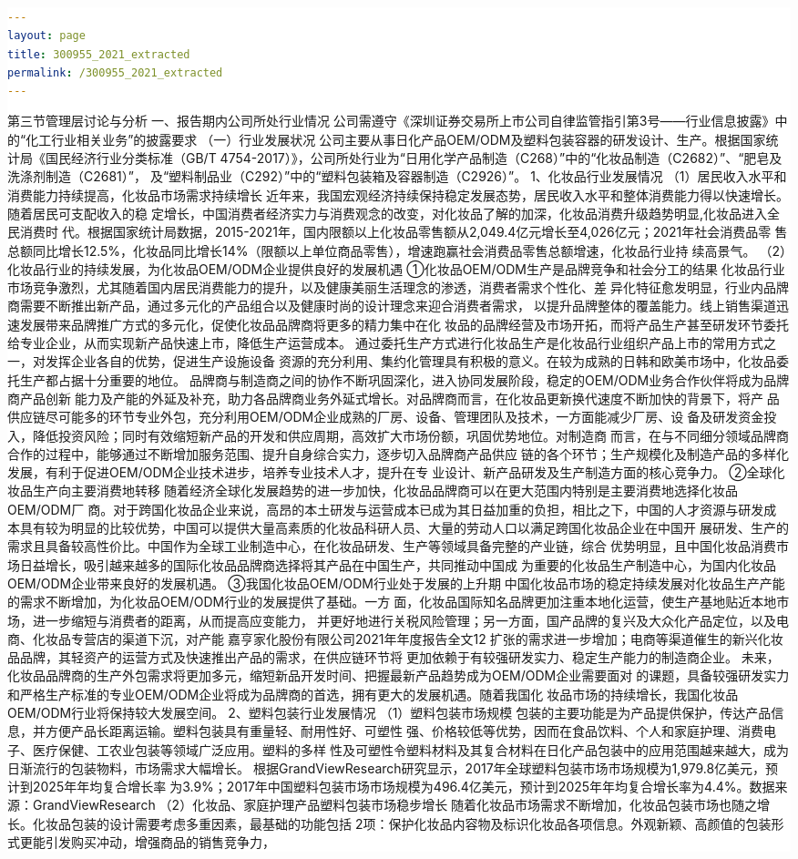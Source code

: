 ```yaml
---
layout: page
title: 300955_2021_extracted
permalink: /300955_2021_extracted
---
```


第三节管理层讨论与分析
一、报告期内公司所处行业情况
公司需遵守《深圳证券交易所上市公司自律监管指引第3号——行业信息披露》中的“化工行业相关业务”的披露要求
（一）行业发展状况
公司主要从事日化产品OEM/ODM及塑料包装容器的研发设计、生产。根据国家统计局《国民经济行业分类标准（GB/T
4754-2017）》，公司所处行业为“日用化学产品制造（C268）”中的“化妆品制造（C2682）”、“肥皂及洗涤剂制造（C2681）”，
及“塑料制品业（C292）”中的“塑料包装箱及容器制造（C2926）”。
1、化妆品行业发展情况
（1）居民收入水平和消费能力持续提高，化妆品市场需求持续增长
近年来，我国宏观经济持续保持稳定发展态势，居民收入水平和整体消费能力得以快速增长。随着居民可支配收入的稳
定增长，中国消费者经济实力与消费观念的改变，对化妆品了解的加深，化妆品消费升级趋势明显,化妆品进入全民消费时
代。根据国家统计局数据，2015-2021年，国内限额以上化妆品零售额从2,049.4亿元增长至4,026亿元；2021年社会消费品零
售总额同比增长12.5%，化妆品同比增长14%（限额以上单位商品零售），增速跑赢社会消费品零售总额增速，化妆品行业持
续高景气。
（2）化妆品行业的持续发展，为化妆品OEM/ODM企业提供良好的发展机遇
①化妆品OEM/ODM生产是品牌竞争和社会分工的结果
化妆品行业市场竞争激烈，尤其随着国内居民消费能力的提升，以及健康美丽生活理念的渗透，消费者需求个性化、差
异化特征愈发明显，行业内品牌商需要不断推出新产品，通过多元化的产品组合以及健康时尚的设计理念来迎合消费者需求，
以提升品牌整体的覆盖能力。线上销售渠道迅速发展带来品牌推广方式的多元化，促使化妆品品牌商将更多的精力集中在化
妆品的品牌经营及市场开拓，而将产品生产甚至研发环节委托给专业企业，从而实现新产品快速上市，降低生产运营成本。
通过委托生产方式进行化妆品生产是化妆品行业组织产品上市的常用方式之一，对发挥企业各自的优势，促进生产设施设备
资源的充分利用、集约化管理具有积极的意义。在较为成熟的日韩和欧美市场中，化妆品委托生产都占据十分重要的地位。
品牌商与制造商之间的协作不断巩固深化，进入协同发展阶段，稳定的OEM/ODM业务合作伙伴将成为品牌商产品创新
能力及产能的外延及补充，助力各品牌商业务外延式增长。对品牌商而言，在化妆品更新换代速度不断加快的背景下，将产
品供应链尽可能多的环节专业外包，充分利用OEM/ODM企业成熟的厂房、设备、管理团队及技术，一方面能减少厂房、设
备及研发资金投入，降低投资风险；同时有效缩短新产品的开发和供应周期，高效扩大市场份额，巩固优势地位。对制造商
而言，在与不同细分领域品牌商合作的过程中，能够通过不断增加服务范围、提升自身综合实力，逐步切入品牌商产品供应
链的各个环节；生产规模化及制造产品的多样化发展，有利于促进OEM/ODM企业技术进步，培养专业技术人才，提升在专
业设计、新产品研发及生产制造方面的核心竞争力。
②全球化妆品生产向主要消费地转移
随着经济全球化发展趋势的进一步加快，化妆品品牌商可以在更大范围内特别是主要消费地选择化妆品OEM/ODM厂
商。对于跨国化妆品企业来说，高昂的本土研发与运营成本已成为其日益加重的负担，相比之下，中国的人才资源与研发成
本具有较为明显的比较优势，中国可以提供大量高素质的化妆品科研人员、大量的劳动人口以满足跨国化妆品企业在中国开
展研发、生产的需求且具备较高性价比。中国作为全球工业制造中心，在化妆品研发、生产等领域具备完整的产业链，综合
优势明显，且中国化妆品消费市场日益增长，吸引越来越多的国际化妆品品牌商选择将其产品在中国生产，共同推动中国成
为重要的化妆品生产制造中心，为国内化妆品OEM/ODM企业带来良好的发展机遇。
③我国化妆品OEM/ODM行业处于发展的上升期
中国化妆品市场的稳定持续发展对化妆品生产产能的需求不断增加，为化妆品OEM/ODM行业的发展提供了基础。一方
面，化妆品国际知名品牌更加注重本地化运营，使生产基地贴近本地市场，进一步缩短与消费者的距离，从而提高应变能力，
并更好地进行关税风险管理；另一方面，国产品牌的复兴及大众化产品定位，以及电商、化妆品专营店的渠道下沉，对产能
嘉亨家化股份有限公司2021年年度报告全文12
扩张的需求进一步增加；电商等渠道催生的新兴化妆品品牌，其轻资产的运营方式及快速推出产品的需求，在供应链环节将
更加依赖于有较强研发实力、稳定生产能力的制造商企业。
未来，化妆品品牌商的生产外包需求将更加多元，缩短新品开发时间、把握最新产品趋势成为OEM/ODM企业需要面对
的课题，具备较强研发实力和严格生产标准的专业OEM/ODM企业将成为品牌商的首选，拥有更大的发展机遇。随着我国化
妆品市场的持续增长，我国化妆品OEM/ODM行业将保持较大发展空间。
2、塑料包装行业发展情况
（1）塑料包装市场规模
包装的主要功能是为产品提供保护，传达产品信息，并方便产品长距离运输。塑料包装具有重量轻、耐用性好、可塑性
强、价格较低等优势，因而在食品饮料、个人和家庭护理、消费电子、医疗保健、工农业包装等领域广泛应用。塑料的多样
性及可塑性令塑料材料及其复合材料在日化产品包装中的应用范围越来越大，成为日渐流行的包装物料，市场需求大幅增长。
根据GrandViewResearch研究显示，2017年全球塑料包装市场市场规模为1,979.8亿美元，预计到2025年年均复合增长率
为3.9%；2017年中国塑料包装市场市场规模为496.4亿美元，预计到2025年年均复合增长率为4.4%。数据来源：GrandViewResearch
（2）化妆品、家庭护理产品塑料包装市场稳步增长
随着化妆品市场需求不断增加，化妆品包装市场也随之增长。化妆品包装的设计需要考虑多重因素，最基础的功能包括
2项：保护化妆品内容物及标识化妆品各项信息。外观新颖、高颜值的包装形式更能引发购买冲动，增强商品的销售竞争力，